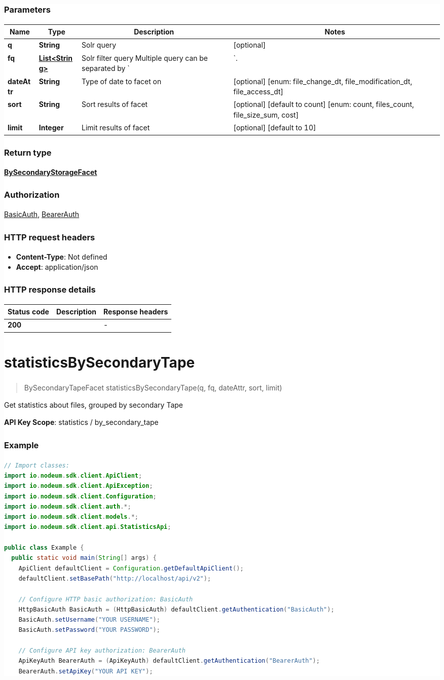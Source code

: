 ### Parameters

Name | Type | Description  | Notes
------------- | ------------- | ------------- | -------------
 **q** | **String**| Solr query | [optional]
 **fq** | [**List&lt;String&gt;**](String.md)| Solr filter query  Multiple query can be separated by &#x60;|&#x60;. | [optional]
 **dateAttr** | **String**| Type of date to facet on | [optional] [enum: file_change_dt, file_modification_dt, file_access_dt]
 **sort** | **String**| Sort results of facet | [optional] [default to count] [enum: count, files_count, file_size_sum, cost]
 **limit** | **Integer**| Limit results of facet | [optional] [default to 10]

### Return type

[**BySecondaryStorageFacet**](BySecondaryStorageFacet.md)

### Authorization

[BasicAuth](../README.md#BasicAuth), [BearerAuth](../README.md#BearerAuth)

### HTTP request headers

 - **Content-Type**: Not defined
 - **Accept**: application/json

### HTTP response details
| Status code | Description | Response headers |
|-------------|-------------|------------------|
**200** |  |  -  |

<a name="statisticsBySecondaryTape"></a>
# **statisticsBySecondaryTape**
> BySecondaryTapeFacet statisticsBySecondaryTape(q, fq, dateAttr, sort, limit)

Get statistics about files, grouped by secondary Tape

**API Key Scope**: statistics / by_secondary_tape

### Example
```java
// Import classes:
import io.nodeum.sdk.client.ApiClient;
import io.nodeum.sdk.client.ApiException;
import io.nodeum.sdk.client.Configuration;
import io.nodeum.sdk.client.auth.*;
import io.nodeum.sdk.client.models.*;
import io.nodeum.sdk.client.api.StatisticsApi;

public class Example {
  public static void main(String[] args) {
    ApiClient defaultClient = Configuration.getDefaultApiClient();
    defaultClient.setBasePath("http://localhost/api/v2");
    
    // Configure HTTP basic authorization: BasicAuth
    HttpBasicAuth BasicAuth = (HttpBasicAuth) defaultClient.getAuthentication("BasicAuth");
    BasicAuth.setUsername("YOUR USERNAME");
    BasicAuth.setPassword("YOUR PASSWORD");

    // Configure API key authorization: BearerAuth
    ApiKeyAuth BearerAuth = (ApiKeyAuth) defaultClient.getAuthentication("BearerAuth");
    BearerAuth.setApiKey("YOUR API KEY");
```